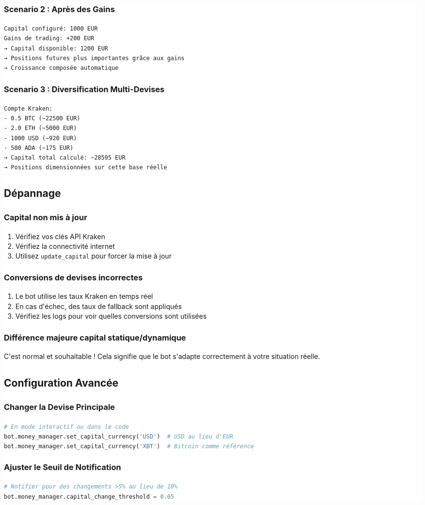### Scenario 2 : Après des Gains
```
Capital configuré: 1000 EUR
Gains de trading: +200 EUR
→ Capital disponible: 1200 EUR
→ Positions futures plus importantes grâce aux gains
→ Croissance composée automatique
```

### Scenario 3 : Diversification Multi-Devises
```
Compte Kraken:
- 0.5 BTC (~22500 EUR)
- 2.0 ETH (~5000 EUR) 
- 1000 USD (~920 EUR)
- 500 ADA (~175 EUR)
→ Capital total calculé: ~28595 EUR
→ Positions dimensionnées sur cette base réelle
```

## Dépannage

### Capital non mis à jour
1. Vérifiez vos clés API Kraken
2. Vérifiez la connectivité internet
3. Utilisez `update_capital` pour forcer la mise à jour

### Conversions de devises incorrectes
1. Le bot utilise les taux Kraken en temps réel
2. En cas d'échec, des taux de fallback sont appliqués
3. Vérifiez les logs pour voir quelles conversions sont utilisées

### Différence majeure capital statique/dynamique
C'est normal et souhaitable ! Cela signifie que le bot s'adapte correctement à votre situation réelle.

## Configuration Avancée

### Changer la Devise Principale
```python
# En mode interactif ou dans le code
bot.money_manager.set_capital_currency('USD')  # USD au lieu d'EUR
bot.money_manager.set_capital_currency('XBT')  # Bitcoin comme référence
```

### Ajuster le Seuil de Notification
```python
# Notifier pour des changements >5% au lieu de 10%
bot.money_manager.capital_change_threshold = 0.05
```
